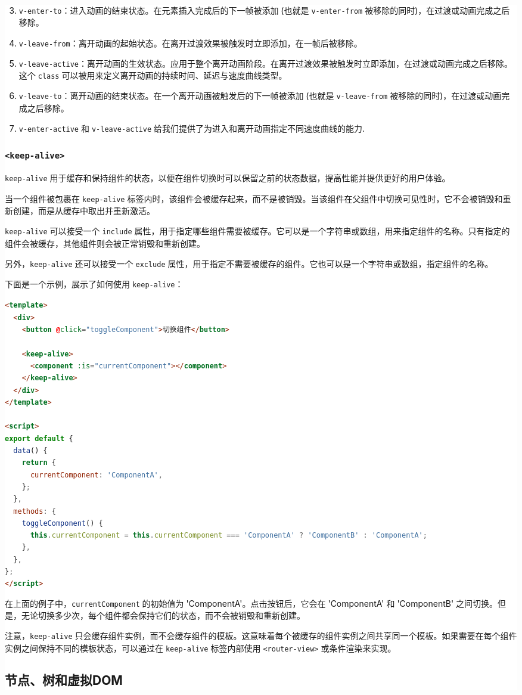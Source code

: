 3. `v-enter-to`：进入动画的结束状态。在元素插入完成后的下一帧被添加 (也就是 `v-enter-from` 被移除的同时)，在过渡或动画完成之后移除。

4. `v-leave-from`：离开动画的起始状态。在离开过渡效果被触发时立即添加，在一帧后被移除。

5. `v-leave-active`：离开动画的生效状态。应用于整个离开动画阶段。在离开过渡效果被触发时立即添加，在过渡或动画完成之后移除。这个 `class` 可以被用来定义离开动画的持续时间、延迟与速度曲线类型。

6. `v-leave-to`：离开动画的结束状态。在一个离开动画被触发后的下一帧被添加 (也就是 `v-leave-from` 被移除的同时)，在过渡或动画完成之后移除。

7. `v-enter-active` 和 `v-leave-active` 给我们提供了为进入和离开动画指定不同速度曲线的能力.

### `<keep-alive>`

`keep-alive` 用于缓存和保持组件的状态，以便在组件切换时可以保留之前的状态数据，提高性能并提供更好的用户体验。

当一个组件被包裹在 `keep-alive` 标签内时，该组件会被缓存起来，而不是被销毁。当该组件在父组件中切换可见性时，它不会被销毁和重新创建，而是从缓存中取出并重新激活。

`keep-alive` 可以接受一个 `include` 属性，用于指定哪些组件需要被缓存。它可以是一个字符串或数组，用来指定组件的名称。只有指定的组件会被缓存，其他组件则会被正常销毁和重新创建。

另外，`keep-alive` 还可以接受一个 `exclude` 属性，用于指定不需要被缓存的组件。它也可以是一个字符串或数组，指定组件的名称。

下面是一个示例，展示了如何使用 `keep-alive`：

```html
<template>
  <div>
    <button @click="toggleComponent">切换组件</button>
    
    <keep-alive>
      <component :is="currentComponent"></component>
    </keep-alive>
  </div>
</template>

<script>
export default {
  data() {
    return {
      currentComponent: 'ComponentA',
    };
  },
  methods: {
    toggleComponent() {
      this.currentComponent = this.currentComponent === 'ComponentA' ? 'ComponentB' : 'ComponentA';
    },
  },
};
</script>
```

在上面的例子中，`currentComponent` 的初始值为 'ComponentA'。点击按钮后，它会在 'ComponentA' 和 'ComponentB' 之间切换。但是，无论切换多少次，每个组件都会保持它们的状态，而不会被销毁和重新创建。

注意，`keep-alive` 只会缓存组件实例，而不会缓存组件的模板。这意味着每个被缓存的组件实例之间共享同一个模板。如果需要在每个组件实例之间保持不同的模板状态，可以通过在 `keep-alive` 标签内部使用 `<router-view>` 或条件渲染来实现。

## 节点、树和虚拟DOM
